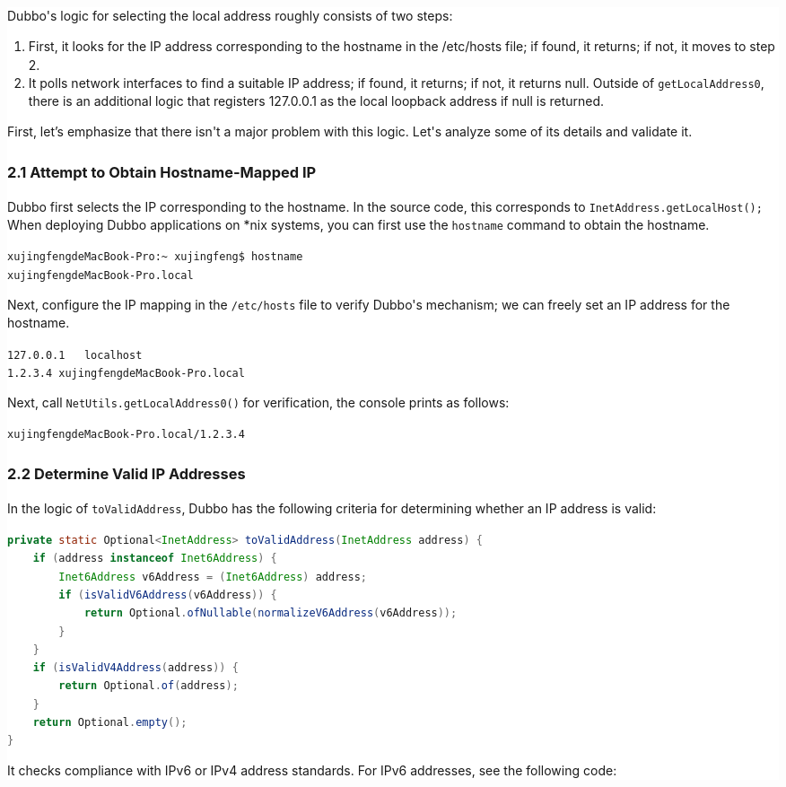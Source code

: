 Dubbo's logic for selecting the local address roughly consists of two steps:

1. First, it looks for the IP address corresponding to the hostname in the /etc/hosts file; if found, it returns; if not, it moves to step 2.
2. It polls network interfaces to find a suitable IP address; if found, it returns; if not, it returns null. Outside of `getLocalAddress0`, there is an additional logic that registers 127.0.0.1 as the local loopback address if null is returned.

First, let’s emphasize that there isn't a major problem with this logic. Let's analyze some of its details and validate it.

### 2.1 Attempt to Obtain Hostname-Mapped IP

Dubbo first selects the IP corresponding to the hostname. In the source code, this corresponds to `InetAddress.getLocalHost();` When deploying Dubbo applications on *nix systems, you can first use the `hostname` command to obtain the hostname.

```shell
xujingfengdeMacBook-Pro:~ xujingfeng$ hostname
xujingfengdeMacBook-Pro.local
```

Next, configure the IP mapping in the `/etc/hosts` file to verify Dubbo's mechanism; we can freely set an IP address for the hostname.

```
127.0.0.1	localhost
1.2.3.4 xujingfengdeMacBook-Pro.local
```

Next, call `NetUtils.getLocalAddress0()` for verification, the console prints as follows:

```
xujingfengdeMacBook-Pro.local/1.2.3.4
```

### 2.2 Determine Valid IP Addresses

In the logic of `toValidAddress`, Dubbo has the following criteria for determining whether an IP address is valid:

```java
private static Optional<InetAddress> toValidAddress(InetAddress address) {
    if (address instanceof Inet6Address) {
        Inet6Address v6Address = (Inet6Address) address;
        if (isValidV6Address(v6Address)) {
            return Optional.ofNullable(normalizeV6Address(v6Address));
        }
    }
    if (isValidV4Address(address)) {
        return Optional.of(address);
    }
    return Optional.empty();
}
```

It checks compliance with IPv6 or IPv4 address standards. For IPv6 addresses, see the following code:
